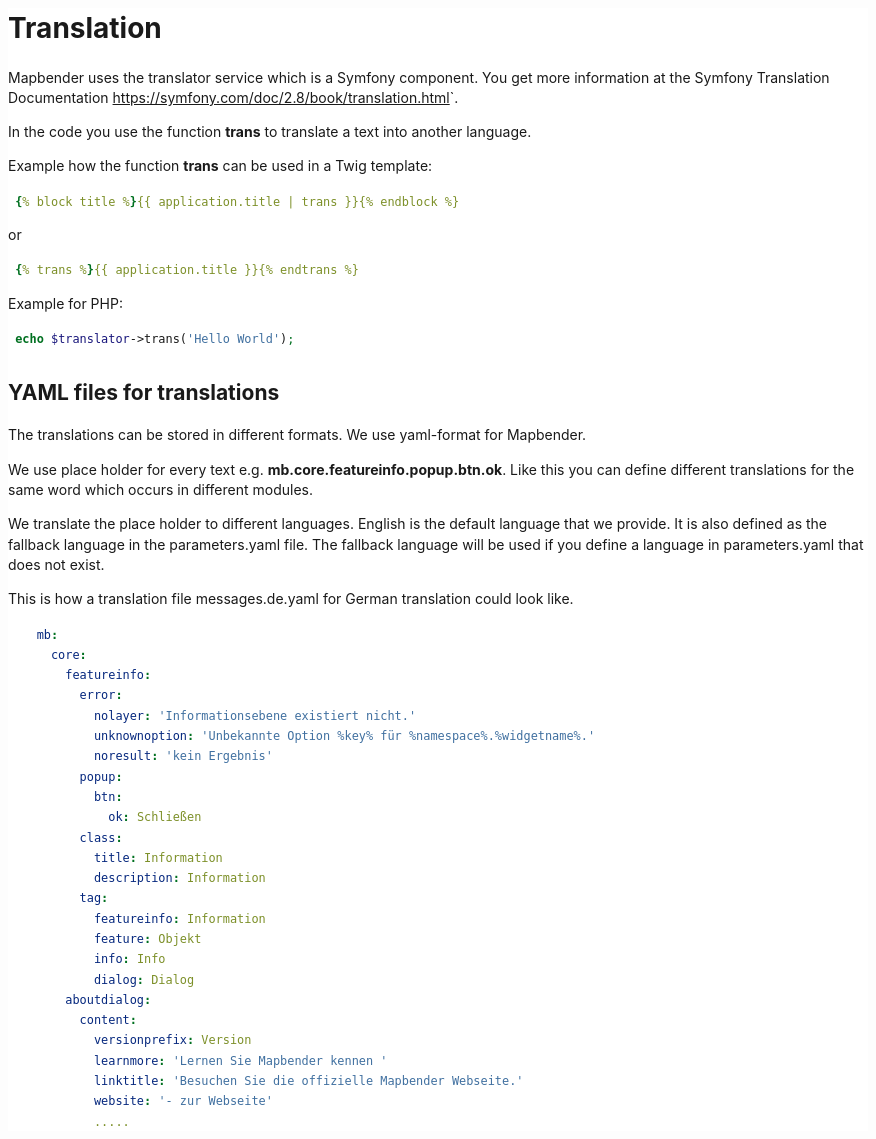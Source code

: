 # Translation

Mapbender uses the translator service which is a Symfony component. You get more information at the Symfony Translation Documentation <https://symfony.com/doc/2.8/book/translation.html>`.

In the code you use the function **trans** to translate a text into another language.

Example how the function **trans** can be used in a Twig template:

```yaml
 {% block title %}{{ application.title | trans }}{% endblock %}
```

or

```yaml
 {% trans %}{{ application.title }}{% endtrans %}
```

Example for PHP:

```php
 echo $translator->trans('Hello World');
```

## YAML files for translations

The translations can be stored in different formats. We use yaml-format for Mapbender.

We use place holder for every text e.g. **mb.core.featureinfo.popup.btn.ok**. Like this you can define different translations for the same word which occurs in different modules.

We translate the place holder to different languages. English is the default language that we provide. It is also defined as the fallback language in the parameters.yaml file. The fallback language will be used if you define a language in parameters.yaml that does not exist.

This is how a translation file messages.de.yaml for German translation could look like.

```yaml
    mb:
      core:
        featureinfo:
          error:
            nolayer: 'Informationsebene existiert nicht.'
            unknownoption: 'Unbekannte Option %key% für %namespace%.%widgetname%.'
            noresult: 'kein Ergebnis'
          popup:
            btn:
              ok: Schließen
          class:
            title: Information
            description: Information
          tag:
            featureinfo: Information
            feature: Objekt
            info: Info
            dialog: Dialog
        aboutdialog:
          content:
            versionprefix: Version
            learnmore: 'Lernen Sie Mapbender kennen '
            linktitle: 'Besuchen Sie die offizielle Mapbender Webseite.'
            website: '- zur Webseite'
            .....        
```
